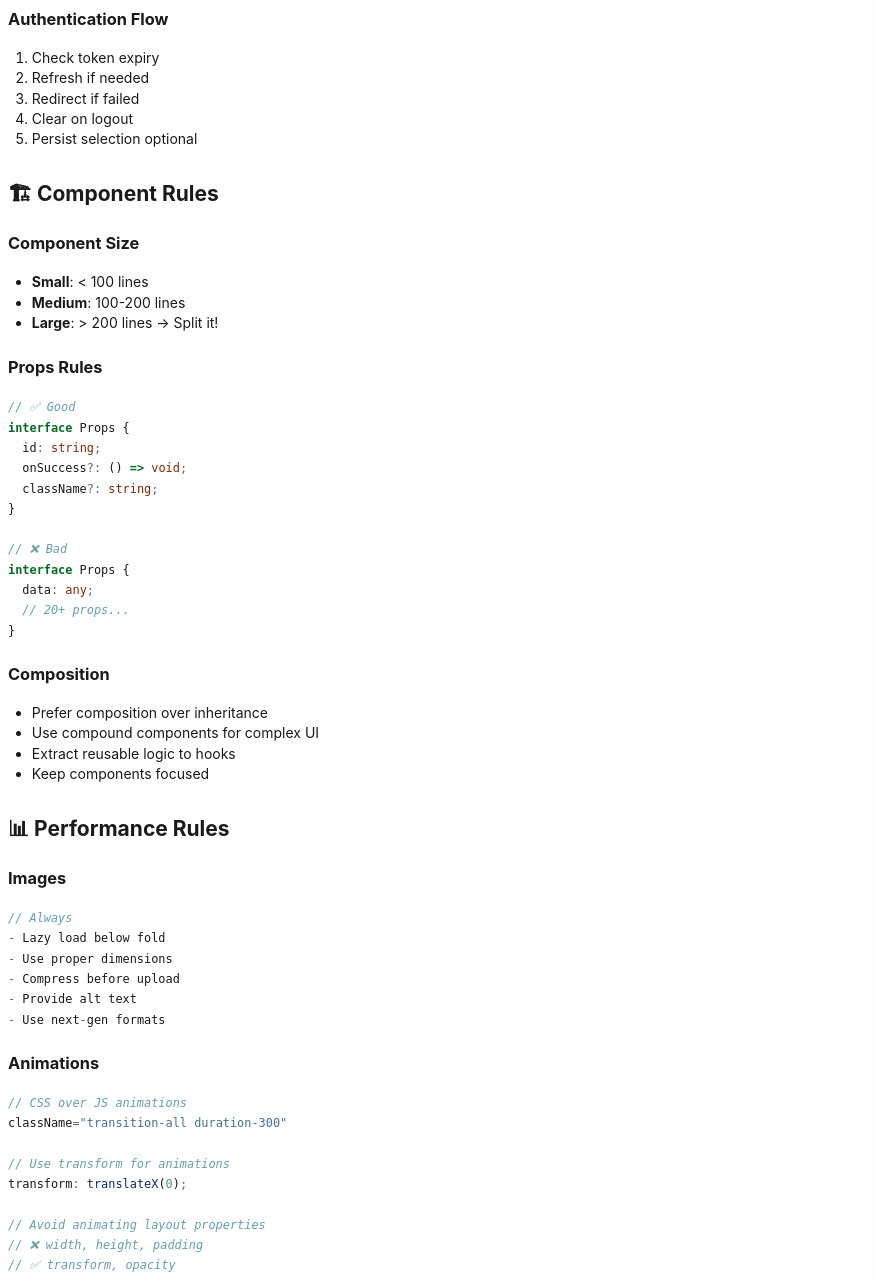 ### Authentication Flow
1. Check token expiry
2. Refresh if needed
3. Redirect if failed
4. Clear on logout
5. Persist selection optional

## 🏗️ Component Rules

### Component Size
- **Small**: < 100 lines
- **Medium**: 100-200 lines
- **Large**: > 200 lines → Split it!

### Props Rules
```typescript
// ✅ Good
interface Props {
  id: string;
  onSuccess?: () => void;
  className?: string;
}

// ❌ Bad
interface Props {
  data: any;
  // 20+ props...
}
```

### Composition
- Prefer composition over inheritance
- Use compound components for complex UI
- Extract reusable logic to hooks
- Keep components focused

## 📊 Performance Rules

### Images
```typescript
// Always
- Lazy load below fold
- Use proper dimensions
- Compress before upload
- Provide alt text
- Use next-gen formats
```

### Animations
```typescript
// CSS over JS animations
className="transition-all duration-300"

// Use transform for animations
transform: translateX(0);

// Avoid animating layout properties
// ❌ width, height, padding
// ✅ transform, opacity
```
